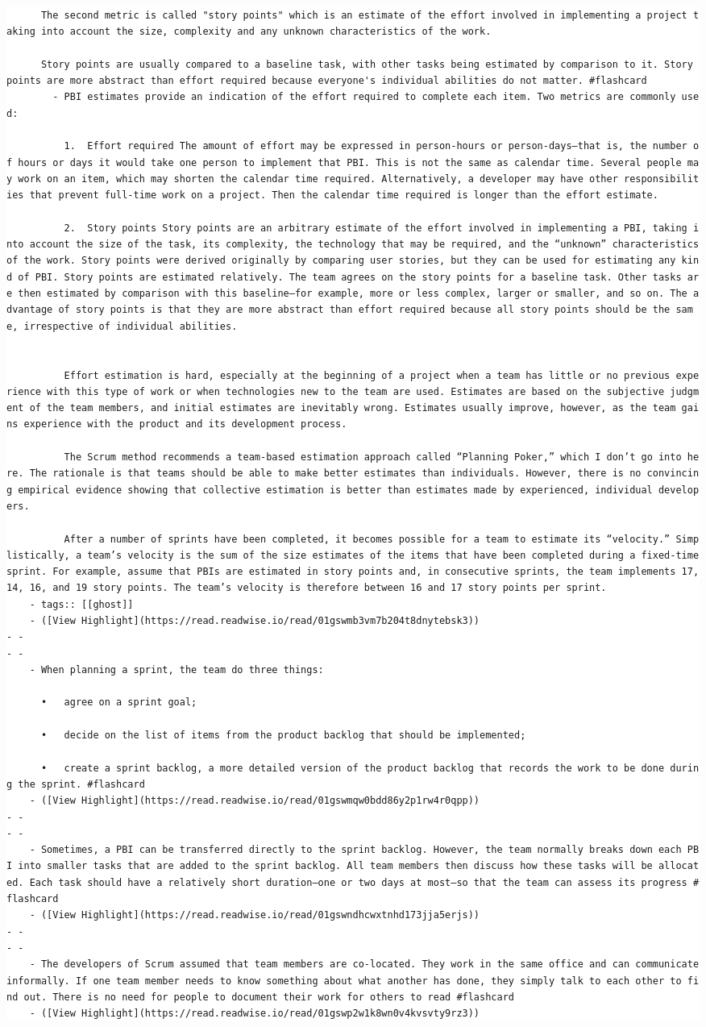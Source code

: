 		  The second metric is called "story points" which is an estimate of the effort involved in implementing a project taking into account the size, complexity and any unknown characteristics of the work. 
		  
		  Story points are usually compared to a baseline task, with other tasks being estimated by comparison to it. Story points are more abstract than effort required because everyone's individual abilities do not matter. #flashcard
			- PBI estimates provide an indication of the effort required to complete each item. Two metrics are commonly used:
			  
			  1.  Effort required The amount of effort may be expressed in person-hours or person-days—that is, the number of hours or days it would take one person to implement that PBI. This is not the same as calendar time. Several people may work on an item, which may shorten the calendar time required. Alternatively, a developer may have other responsibilities that prevent full-time work on a project. Then the calendar time required is longer than the effort estimate.
			    
			  2.  Story points Story points are an arbitrary estimate of the effort involved in implementing a PBI, taking into account the size of the task, its complexity, the technology that may be required, and the “unknown” characteristics of the work. Story points were derived originally by comparing user stories, but they can be used for estimating any kind of PBI. Story points are estimated relatively. The team agrees on the story points for a baseline task. Other tasks are then estimated by comparison with this baseline—for example, more or less complex, larger or smaller, and so on. The advantage of story points is that they are more abstract than effort required because all story points should be the same, irrespective of individual abilities.
			    
			  
			  Effort estimation is hard, especially at the beginning of a project when a team has little or no previous experience with this type of work or when technologies new to the team are used. Estimates are based on the subjective judgment of the team members, and initial estimates are inevitably wrong. Estimates usually improve, however, as the team gains experience with the product and its development process.
			  
			  The Scrum method recommends a team-based estimation approach called “Planning Poker,” which I don’t go into here. The rationale is that teams should be able to make better estimates than individuals. However, there is no convincing empirical evidence showing that collective estimation is better than estimates made by experienced, individual developers.
			  
			  After a number of sprints have been completed, it becomes possible for a team to estimate its “velocity.” Simplistically, a team’s velocity is the sum of the size estimates of the items that have been completed during a fixed-time sprint. For example, assume that PBIs are estimated in story points and, in consecutive sprints, the team implements 17, 14, 16, and 19 story points. The team’s velocity is therefore between 16 and 17 story points per sprint.
		- tags:: [[ghost]]
		- ([View Highlight](https://read.readwise.io/read/01gswmb3vm7b204t8dnytebsk3))
	- -
	- -
		- When planning a sprint, the team do three things:
		  
		  •   agree on a sprint goal;
		    
		  •   decide on the list of items from the product backlog that should be implemented;
		    
		  •   create a sprint backlog, a more detailed version of the product backlog that records the work to be done during the sprint. #flashcard
		- ([View Highlight](https://read.readwise.io/read/01gswmqw0bdd86y2p1rw4r0qpp))
	- -
	- -
		- Sometimes, a PBI can be transferred directly to the sprint backlog. However, the team normally breaks down each PBI into smaller tasks that are added to the sprint backlog. All team members then discuss how these tasks will be allocated. Each task should have a relatively short duration—one or two days at most—so that the team can assess its progress #flashcard
		- ([View Highlight](https://read.readwise.io/read/01gswndhcwxtnhd173jja5erjs))
	- -
	- -
		- The developers of Scrum assumed that team members are co-located. They work in the same office and can communicate informally. If one team member needs to know something about what another has done, they simply talk to each other to find out. There is no need for people to document their work for others to read #flashcard
		- ([View Highlight](https://read.readwise.io/read/01gswp2w1k8wn0v4kvsvty9rz3))